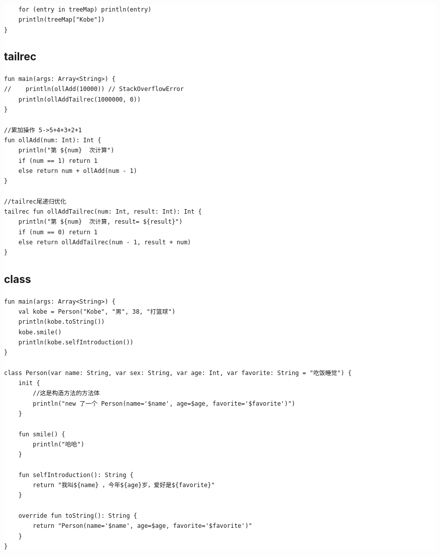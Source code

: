         for (entry in treeMap) println(entry)
        println(treeMap["Kobe"])
    }


## tailrec ##
    fun main(args: Array<String>) {
    //    println(ollAdd(10000)) // StackOverflowError
        println(ollAddTailrec(1000000, 0))
    }
    
    //累加操作 5->5+4+3+2+1
    fun ollAdd(num: Int): Int { 
        println("第 ${num}  次计算")
        if (num == 1) return 1
        else return num + ollAdd(num - 1)
    }
    
    //tailrec尾递归优化
    tailrec fun ollAddTailrec(num: Int, result: Int): Int {
        println("第 ${num}  次计算, result= ${result}")
        if (num == 0) return 1
        else return ollAddTailrec(num - 1, result + num)
    }


## class ##
    fun main(args: Array<String>) {
        val kobe = Person("Kobe", "男", 38, "打篮球")
        println(kobe.toString())
        kobe.smile()
        println(kobe.selfIntroduction())
    }

    class Person(var name: String, var sex: String, var age: Int, var favorite: String = "吃饭睡觉") {
        init {
            //这是构造方法的方法体
            println("new 了一个 Person(name='$name', age=$age, favorite='$favorite')")
        }

        fun smile() {
            println("哈哈")
        }

        fun selfIntroduction(): String {
            return "我叫${name} ，今年${age}岁，爱好是${favorite}"
        }

        override fun toString(): String {
            return "Person(name='$name', age=$age, favorite='$favorite')"
        }
    }

